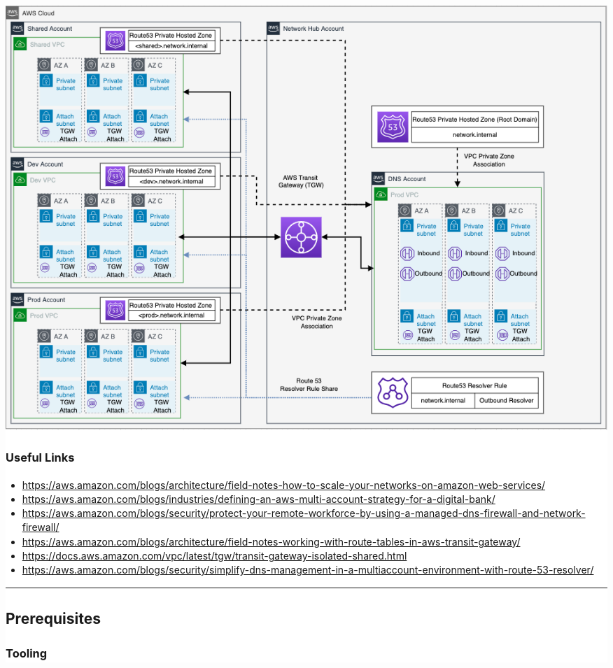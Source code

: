![dns](images/dns.png)

### Useful Links

* <https://aws.amazon.com/blogs/architecture/field-notes-how-to-scale-your-networks-on-amazon-web-services/>
* <https://aws.amazon.com/blogs/industries/defining-an-aws-multi-account-strategy-for-a-digital-bank/>
* <https://aws.amazon.com/blogs/security/protect-your-remote-workforce-by-using-a-managed-dns-firewall-and-network-firewall/>
* <https://aws.amazon.com/blogs/architecture/field-notes-working-with-route-tables-in-aws-transit-gateway/>
* <https://docs.aws.amazon.com/vpc/latest/tgw/transit-gateway-isolated-shared.html>
* <https://aws.amazon.com/blogs/security/simplify-dns-management-in-a-multiaccount-environment-with-route-53-resolver/>

-----------------------------------------------------------

## Prerequisites

### Tooling

